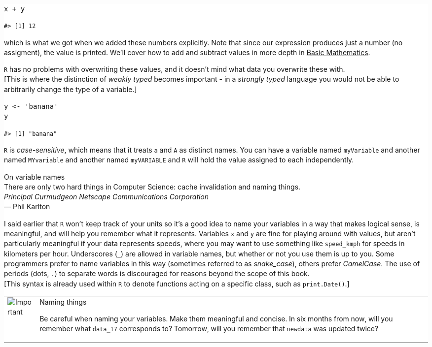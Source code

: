 <div class="content"><div class="highlight"><pre><span></span>x <span class="o">+</span> y
</pre></div></div></div>
<div class="listingblock">
<div class="content">
<pre><code>#&gt; [1] 12</code></pre>
</div></div>
<div class="paragraph"><p>which is what we got when we added these numbers explicitly. Note that since our
expression produces just a number (no assigment), the value is printed. We&#8217;ll
cover how to add and subtract values in more depth in <a href="#SS-math">Basic Mathematics</a>.</p></div>
<div class="paragraph"><p><code>R</code> has no problems with overwriting these values, and it doesn&#8217;t mind what data
you overwrite these with.<span class="footnote"><br />[This is where the distinction of <em>weakly
typed</em> becomes important - in a <em>strongly typed</em> language you would not be able
to arbitrarily change the type of a variable.]<br /></span></p></div>
<div class="listingblock">
<div class="content"><div class="highlight"><pre><span></span>y <span class="o">&lt;-</span> <span class="s">&#39;banana&#39;</span>
y
</pre></div></div></div>
<div class="listingblock">
<div class="content">
<pre><code>#&gt; [1] "banana"</code></pre>
</div></div>
<div class="paragraph"><p><code>R</code> is <em>case-sensitive</em>, which means that it treats <code>a</code> and <code>A</code> as distinct
names. You can have a variable named <code>myVariable</code> and another named <code>MYvariable</code>
and another named <code>myVARIABLE</code> and <code>R</code> will hold the value assigned to each
independently.</p></div>
<div class="quoteblock">
<div class="title">On variable names</div>
<div class="content">There are only two hard things in Computer Science: cache invalidation and naming things.</div>
<div class="attribution">
<em>Principal Curmudgeon Netscape Communications Corporation</em><br />
&#8212; Phil Karlton
</div></div>
<div class="paragraph"><p>I said earlier that <code>R</code> won&#8217;t keep track of your units so it&#8217;s a good idea to
name your variables in a way that makes logical sense, is meaningful, and will
help you remember what it represents. Variables <code>x</code> and <code>y</code> are fine for playing
around with values, but aren&#8217;t particularly meaningful if your data represents
speeds, where you may want to use something like <code>speed_kmph</code> for speeds in
kilometers per hour. Underscores (<code>_</code>) are allowed in variable names, but
whether or not you use them is up to you. Some programmers prefer to name
variables in this way (sometimes referred to as <em>snake_case</em>), others prefer
<em>CamelCase</em>. The use of periods (dots, <code>.</code>) to separate words is discouraged for
reasons beyond the scope of this book.<span class="footnote"><br />[This syntax is already used
within <code>R</code> to denote functions acting on a specific class, such as
<code>print.Date()</code>.]<br /></span></p></div>
<div class="admonitionblock">
<table><tr>
<td class="icon">
<img src="./images/icons/important.png" alt="Important" />
</td>
<td class="content">
<div class="title">Naming things</div>
<div class="paragraph"><p>Be careful when naming your variables. Make them meaningful and
concise. In six months from now, will you remember what <code>data_17</code> corresponds
to? Tomorrow, will you remember that <code>newdata</code> was updated twice?</p></div>